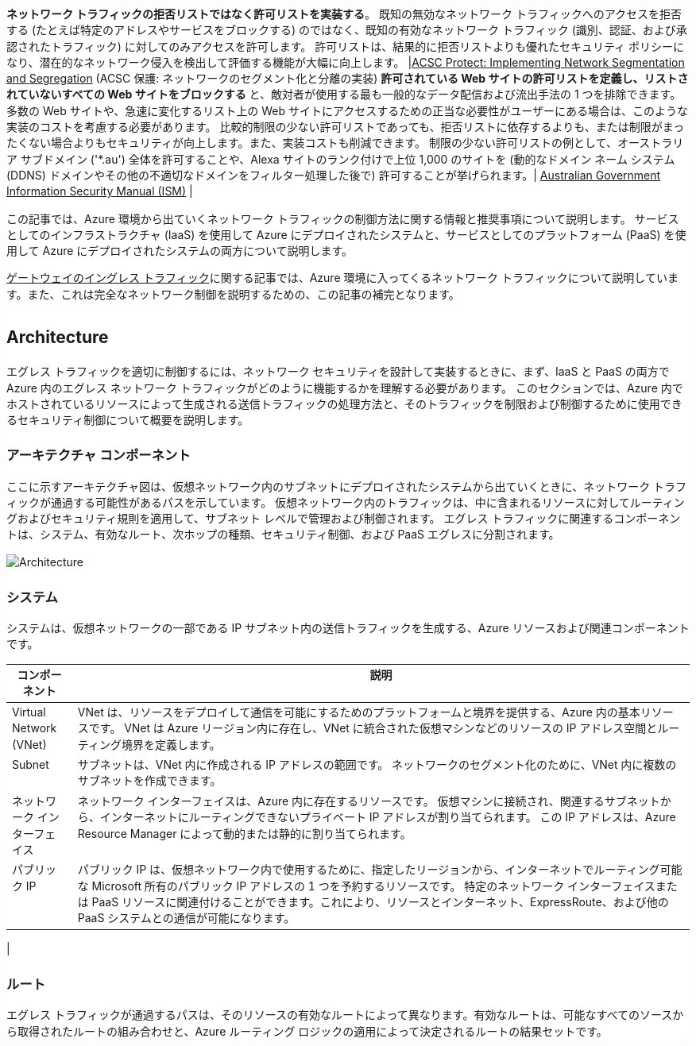 **ネットワーク トラフィックの拒否リストではなく許可リストを実装する**。 既知の無効なネットワーク トラフィックへのアクセスを拒否する (たとえば特定のアドレスやサービスをブロックする) のではなく、既知の有効なネットワーク トラフィック (識別、認証、および承認されたトラフィック) に対してのみアクセスを許可します。 許可リストは、結果的に拒否リストよりも優れたセキュリティ ポリシーになり、潜在的なネットワーク侵入を検出して評価する機能が大幅に向上します。 |[ACSC Protect: Implementing Network Segmentation and Segregation](https://acsc.gov.au/publications/protect/network_segmentation_segregation.htm) (ACSC 保護: ネットワークのセグメント化と分離の実装)
**許可されている Web サイトの許可リストを定義し、リストされていないすべての Web サイトをブロックする** と、敵対者が使用する最も一般的なデータ配信および流出手法の 1 つを排除できます。 多数の Web サイトや、急速に変化するリスト上の Web サイトにアクセスするための正当な必要性がユーザーにある場合は、このような実装のコストを考慮する必要があります。 比較的制限の少ない許可リストであっても、拒否リストに依存するよりも、または制限がまったくない場合よりもセキュリティが向上します。また、実装コストも削減できます。 制限の少ない許可リストの例として、オーストラリア サブドメイン ('*.au') 全体を許可することや、Alexa サイトのランク付けで上位 1,000 のサイトを (動的なドメイン ネーム システム (DDNS) ドメインやその他の不適切なドメインをフィルター処理した後で) 許可することが挙げられます。| [Australian Government Information Security Manual (ISM)](https://www.cyber.gov.au/ism)
|

この記事では、Azure 環境から出ていくネットワーク トラフィックの制御方法に関する情報と推奨事項について説明します。 サービスとしてのインフラストラクチャ (IaaS) を使用して Azure にデプロイされたシステムと、サービスとしてのプラットフォーム (PaaS) を使用して Azure にデプロイされたシステムの両方について説明します。

[ゲートウェイのイングレス トラフィック](gateway-ingress-traffic.md)に関する記事では、Azure 環境に入ってくるネットワーク トラフィックについて説明しています。また、これは完全なネットワーク制御を説明するための、この記事の補完となります。

## <a name="architecture"></a>Architecture

エグレス トラフィックを適切に制御するには、ネットワーク セキュリティを設計して実装するときに、まず、IaaS と PaaS の両方で Azure 内のエグレス ネットワーク トラフィックがどのように機能するかを理解する必要があります。 このセクションでは、Azure 内でホストされているリソースによって生成される送信トラフィックの処理方法と、そのトラフィックを制限および制御するために使用できるセキュリティ制御について概要を説明します。

### <a name="architecture-components"></a>アーキテクチャ コンポーネント

ここに示すアーキテクチャ図は、仮想ネットワーク内のサブネットにデプロイされたシステムから出ていくときに、ネットワーク トラフィックが通過する可能性があるパスを示しています。 仮想ネットワーク内のトラフィックは、中に含まれるリソースに対してルーティングおよびセキュリティ規則を適用して、サブネット レベルで管理および制御されます。 エグレス トラフィックに関連するコンポーネントは、システム、有効なルート、次ホップの種類、セキュリティ制御、および PaaS エグレスに分割されます。

![Architecture](media/egress-traffic.png)

### <a name="systems"></a>システム

システムは、仮想ネットワークの一部である IP サブネット内の送信トラフィックを生成する、Azure リソースおよび関連コンポーネントです。

| コンポーネント | 説明 |
| --- | ---|
|Virtual Network (VNet) | VNet は、リソースをデプロイして通信を可能にするためのプラットフォームと境界を提供する、Azure 内の基本リソースです。 VNet は Azure リージョン内に存在し、VNet に統合された仮想マシンなどのリソースの IP アドレス空間とルーティング境界を定義します。|
|Subnet | サブネットは、VNet 内に作成される IP アドレスの範囲です。 ネットワークのセグメント化のために、VNet 内に複数のサブネットを作成できます。|
|ネットワーク インターフェイス| ネットワーク インターフェイスは、Azure 内に存在するリソースです。 仮想マシンに接続され、関連するサブネットから、インターネットにルーティングできないプライベート IP アドレスが割り当てられます。 この IP アドレスは、Azure Resource Manager によって動的または静的に割り当てられます。|
|パブリック IP| パブリック IP は、仮想ネットワーク内で使用するために、指定したリージョンから、インターネットでルーティング可能な Microsoft 所有のパブリック IP アドレスの 1 つを予約するリソースです。 特定のネットワーク インターフェイスまたは PaaS リソースに関連付けることができます。これにより、リソースとインターネット、ExpressRoute、および他の PaaS システムとの通信が可能になります。|
|

### <a name="routes"></a>ルート

エグレス トラフィックが通過するパスは、そのリソースの有効なルートによって異なります。有効なルートは、可能なすべてのソースから取得されたルートの組み合わせと、Azure ルーティング ロジックの適用によって決定されるルートの結果セットです。
